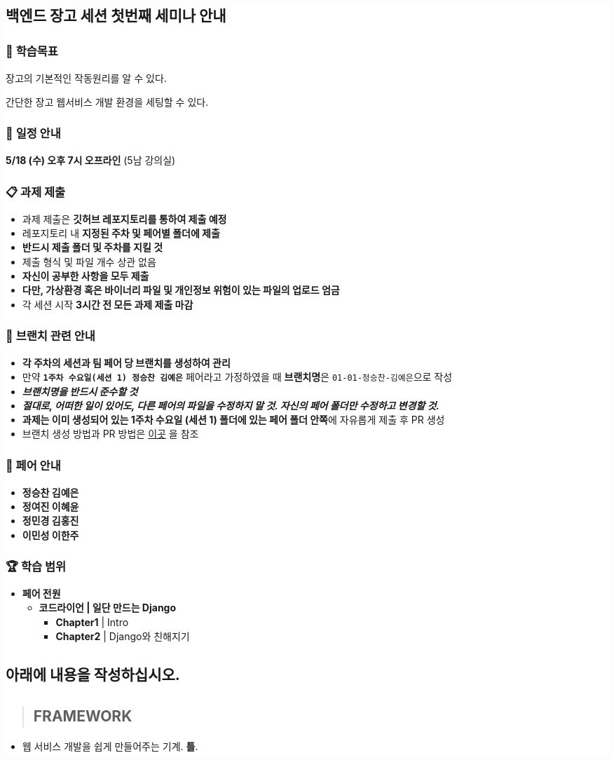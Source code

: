 ## 백엔드 장고 세션 첫번째 세미나 안내

### 📝 **학습목표**

장고의 기본적인 작동원리를 알 수 있다.

간단한 장고 웹서비스 개발 환경을 세팅할 수 있다.

### 📅 **일정 안내**

**5/18 (수) 오후 7시 오프라인** (5남 강의실)

### 📋 **과제 제출**

- 과제 제출은 **깃허브 레포지토리를 통하여 제출 예정**
- 레포지토리 내 **지정된 주차 및 페어별 폴더에 제출**
- **반드시 제출 폴더 및 주차를 지킬 것**
- 제출 형식 및 파일 개수 상관 없음
- **자신이 공부한 사항을 모두 제출**
- **다만, 가상환경 혹은 바이너리 파일 및 개인정보 위험이 있는 파일의 업로드 엄금**
- 각 세션 시작 **3시간 전 모든 과제 제출 마감**

### 🌲 **브랜치 관련 안내**

- **각 주차의 세션과 팀 페어 당 브랜치를 생성하여 관리**
- 만약 **`1주차 수요일(세션 1) 정승찬 김예은`** 페어라고 가정하였을 때 **브랜치명**은 `01-01-정승찬-김예은`으로 작성
- _**브랜치명을 반드시 준수할 것**_
- **_절대로, 어떠한 일이 있어도, 다른 페어의 파일을 수정하지 말 것. 자신의 페어 폴더만 수정하고 변경할 것._**
- **과제는 이미 생성되어 있는 1주차 수요일 (세션 1) 폴더에 있는 페어 폴더 안쪽**에 자유롭게 제출 후 PR 생성
- 브랜치 생성 방법과 PR 방법은 [이곳](https://github.com/Likelion-Inha-10/be-assignments-submit-practice/blob/main/README.md) 을 참조

### 🦁 페어 안내

- **정승찬 김예은**
- **정여진 이혜윤**
- **정민경 김홍진**
- **이민성 이한주**

### 🏆 학습 범위

- **페어 전원**
  - **코드라이언 | 일단 만드는 Django**
    - **Chapter1** | Intro
    - **Chapter2** | Django와 친해지기

## 아래에 내용을 작성하십시오.

> ## FRAMEWORK

- 웹 서비스 개발을 쉽게 만들어주는 기계. **틀**.
